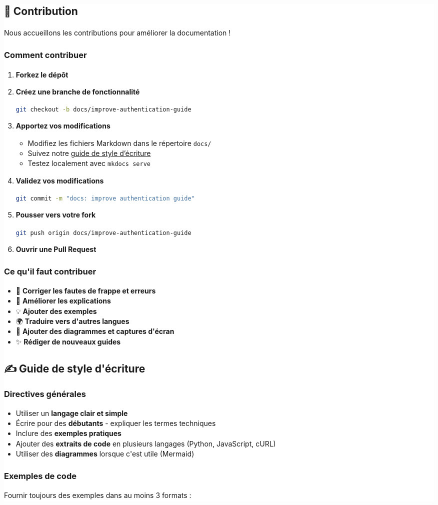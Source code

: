 ## 🤝 Contribution

Nous accueillons les contributions pour améliorer la documentation !

### Comment contribuer

1. **Forkez le dépôt**

2. **Créez une branche de fonctionnalité**

   ```bash
   git checkout -b docs/improve-authentication-guide
   ```

3. **Apportez vos modifications**

   - Modifiez les fichiers Markdown dans le répertoire `docs/`
   - Suivez notre [guide de style d’écriture](#writing-style-guide)
   - Testez localement avec `mkdocs serve`

4. **Validez vos modifications**

   ```bash
   git commit -m "docs: improve authentication guide"
   ```

5. **Pousser vers votre fork**

   ```bash
   git push origin docs/improve-authentication-guide
   ```

6. **Ouvrir une Pull Request**

### Ce qu'il faut contribuer

- 🐛 **Corriger les fautes de frappe et erreurs**
- 📝 **Améliorer les explications**
- 💡 **Ajouter des exemples**
- 🌍 **Traduire vers d'autres langues**
- 📸 **Ajouter des diagrammes et captures d'écran**
- ✨ **Rédiger de nouveaux guides**

## ✍️ Guide de style d'écriture

### Directives générales

- Utiliser un **langage clair et simple**
- Écrire pour des **débutants** - expliquer les termes techniques
- Inclure des **exemples pratiques**
- Ajouter des **extraits de code** en plusieurs langages (Python, JavaScript, cURL)
- Utiliser des **diagrammes** lorsque c'est utile (Mermaid)

### Exemples de code

Fournir toujours des exemples dans au moins 3 formats :
